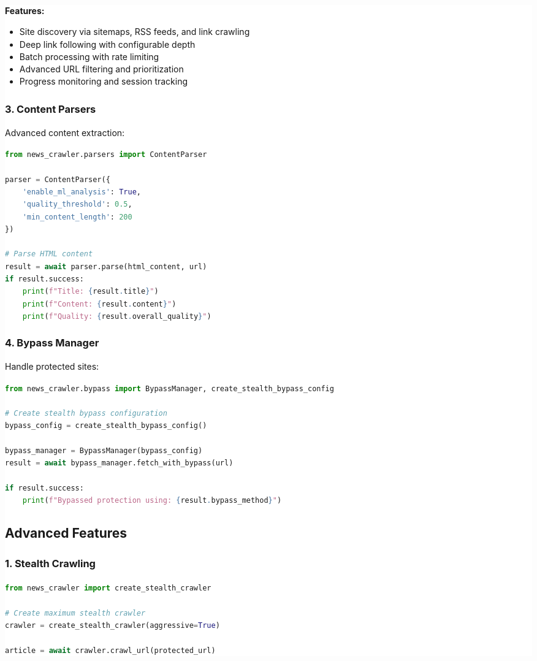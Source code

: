 **Features:**
- Site discovery via sitemaps, RSS feeds, and link crawling
- Deep link following with configurable depth
- Batch processing with rate limiting
- Advanced URL filtering and prioritization
- Progress monitoring and session tracking

### 3. Content Parsers

Advanced content extraction:

```python
from news_crawler.parsers import ContentParser

parser = ContentParser({
    'enable_ml_analysis': True,
    'quality_threshold': 0.5,
    'min_content_length': 200
})

# Parse HTML content
result = await parser.parse(html_content, url)
if result.success:
    print(f"Title: {result.title}")
    print(f"Content: {result.content}")
    print(f"Quality: {result.overall_quality}")
```

### 4. Bypass Manager

Handle protected sites:

```python
from news_crawler.bypass import BypassManager, create_stealth_bypass_config

# Create stealth bypass configuration
bypass_config = create_stealth_bypass_config()

bypass_manager = BypassManager(bypass_config)
result = await bypass_manager.fetch_with_bypass(url)

if result.success:
    print(f"Bypassed protection using: {result.bypass_method}")
```

## Advanced Features

### 1. Stealth Crawling

```python
from news_crawler import create_stealth_crawler

# Create maximum stealth crawler
crawler = create_stealth_crawler(aggressive=True)

article = await crawler.crawl_url(protected_url)
```
